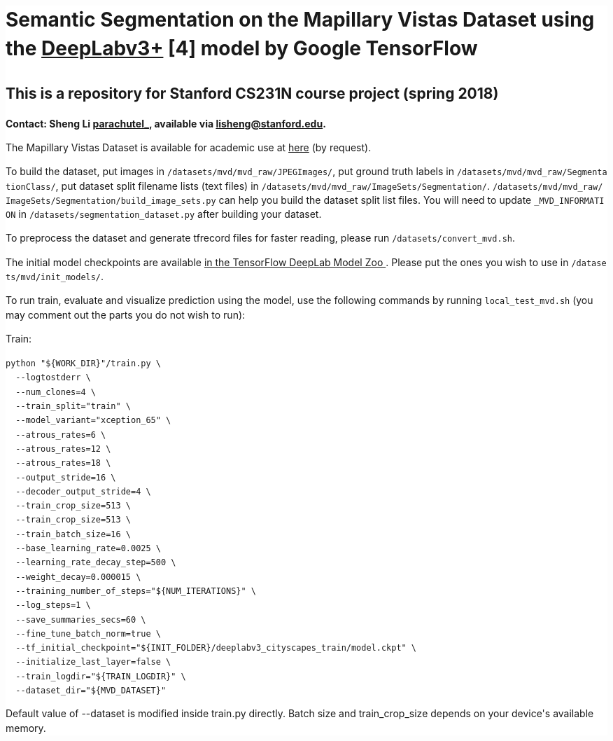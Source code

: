 # Semantic Segmentation on the Mapillary Vistas Dataset using the [DeepLabv3+](https://github.com/tensorflow/models/tree/master/research/deeplab) [4] model by Google TensorFlow
## This is a repository for Stanford CS231N course project (spring 2018)
**Contact: Sheng Li [parachutel_](https://github.com/parachutel), available via lisheng@stanford.edu.**

The Mapillary Vistas Dataset is available for academic use at [here](https://www.mapillary.com/dataset/vistas?pKey=kBLk1dWR1ZuFPspBE9fN_w&lat=20&lng=0&z=1.5) (by request).

To build the dataset, put images in `/datasets/mvd/mvd_raw/JPEGImages/`, put ground truth labels in `/datasets/mvd/mvd_raw/SegmentationClass/`, put dataset split filename lists (text files) in `/datasets/mvd/mvd_raw/ImageSets/Segmentation/`. `/datasets/mvd/mvd_raw/ImageSets/Segmentation/build_image_sets.py` can help you build the dataset split list files. You will need to update `_MVD_INFORMATION` in `/datasets/segmentation_dataset.py` after building your dataset.

To preprocess the dataset and generate tfrecord files for faster reading, please run `/datasets/convert_mvd.sh`.

The initial model checkpoints are available [in the TensorFlow DeepLab Model Zoo ](https://github.com/tensorflow/models/blob/master/research/deeplab/g3doc/model_zoo.md). Please put the ones you wish to use in `/datasets/mvd/init_models/`.

To run train, evaluate and visualize prediction using the model, use the following commands by running `local_test_mvd.sh` (you may comment out the parts you do not wish to run):

Train:
```
python "${WORK_DIR}"/train.py \
  --logtostderr \
  --num_clones=4 \
  --train_split="train" \
  --model_variant="xception_65" \
  --atrous_rates=6 \
  --atrous_rates=12 \
  --atrous_rates=18 \
  --output_stride=16 \
  --decoder_output_stride=4 \
  --train_crop_size=513 \
  --train_crop_size=513 \
  --train_batch_size=16 \
  --base_learning_rate=0.0025 \
  --learning_rate_decay_step=500 \
  --weight_decay=0.000015 \
  --training_number_of_steps="${NUM_ITERATIONS}" \
  --log_steps=1 \
  --save_summaries_secs=60 \
  --fine_tune_batch_norm=true \
  --tf_initial_checkpoint="${INIT_FOLDER}/deeplabv3_cityscapes_train/model.ckpt" \
  --initialize_last_layer=false \
  --train_logdir="${TRAIN_LOGDIR}" \
  --dataset_dir="${MVD_DATASET}"
```
Default value of --dataset is modified inside train.py directly.
Batch size and train_crop_size depends on your device's available memory.
 